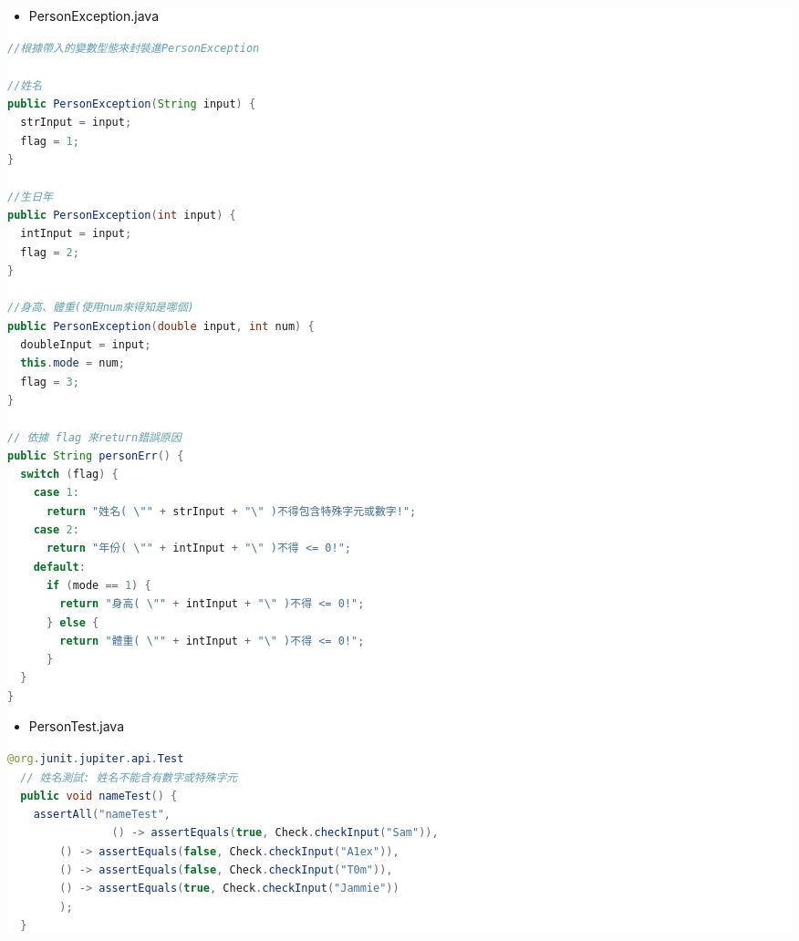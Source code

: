 - PersonException.java

```java
//根據帶入的變數型態來封裝進PersonException

//姓名
public PersonException(String input) {
  strInput = input;
  flag = 1;
}

//生日年
public PersonException(int input) {
  intInput = input;
  flag = 2;
}

//身高、體重(使用num來得知是哪個)
public PersonException(double input, int num) {
  doubleInput = input;
  this.mode = num;
  flag = 3;
}

// 依據 flag 來return錯誤原因
public String personErr() {
  switch (flag) {
    case 1:
      return "姓名( \"" + strInput + "\" )不得包含特殊字元或數字!";
    case 2:
      return "年份( \"" + intInput + "\" )不得 <= 0!";
    default:
      if (mode == 1) {
        return "身高( \"" + intInput + "\" )不得 <= 0!";
      } else {
        return "體重( \"" + intInput + "\" )不得 <= 0!";
      }
  }
}
```

- PersonTest.java

```java
@org.junit.jupiter.api.Test
  // 姓名測試: 姓名不能含有數字或特殊字元
  public void nameTest() {
    assertAll("nameTest",
				() -> assertEquals(true, Check.checkInput("Sam")),
        () -> assertEquals(false, Check.checkInput("A1ex")),
        () -> assertEquals(false, Check.checkInput("T0m")),
        () -> assertEquals(true, Check.checkInput("Jammie"))
        );
  }
```
